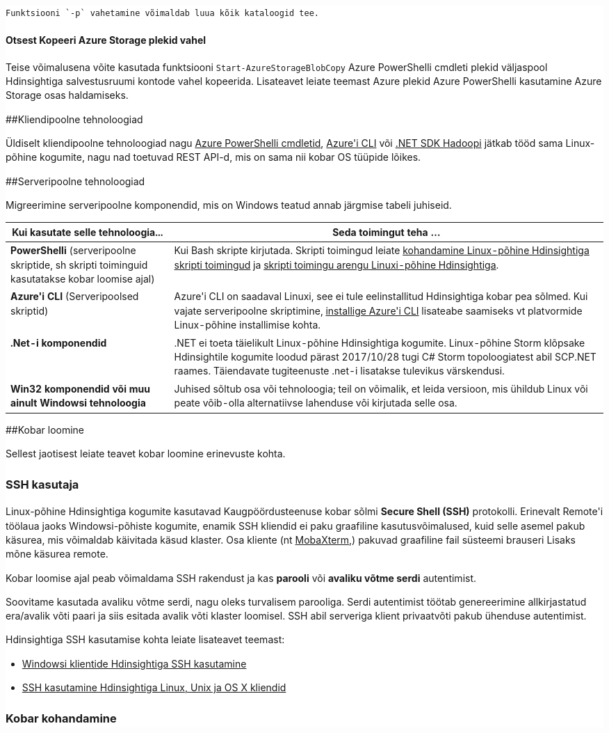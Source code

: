    Funktsiooni `-p` vahetamine võimaldab luua kõik kataloogid tee.

#### <a name="direct-copy-between-azure-storage-blobs"></a>Otsest Kopeeri Azure Storage plekid vahel

Teise võimalusena võite kasutada funktsiooni `Start-AzureStorageBlobCopy` Azure PowerShelli cmdleti plekid väljaspool Hdinsightiga salvestusruumi kontode vahel kopeerida. Lisateavet leiate teemast Azure plekid Azure PowerShelli kasutamine Azure Storage osas haldamiseks.

##<a name="client-side-technologies"></a>Kliendipoolne tehnoloogiad

Üldiselt kliendipoolne tehnoloogiad nagu [Azure PowerShelli cmdletid](../powershell-install-configure.md), [Azure'i CLI](../xplat-cli-install.md) või [.NET SDK Hadoopi](https://hadoopsdk.codeplex.com/) jätkab tööd sama Linux-põhine kogumite, nagu nad toetuvad REST API-d, mis on sama nii kobar OS tüüpide lõikes.

##<a name="server-side-technologies"></a>Serveripoolne tehnoloogiad

Migreerimine serveripoolne komponendid, mis on Windows teatud annab järgmise tabeli juhiseid.

| Kui kasutate selle tehnoloogia... | Seda toimingut teha … |
| ----- | ----- |
| **PowerShelli** (serveripoolne skriptide, sh skripti toiminguid kasutatakse kobar loomise ajal) | Kui Bash skripte kirjutada. Skripti toimingud leiate [kohandamine Linux-põhine Hdinsightiga skripti toimingud](hdinsight-hadoop-customize-cluster-linux.md) ja [skripti toimingu arengu Linuxi-põhine Hdinsightiga](hdinsight-hadoop-script-actions-linux.md). |
| **Azure'i CLI** (Serveripoolsed skriptid) | Azure'i CLI on saadaval Linuxi, see ei tule eelinstallitud Hdinsightiga kobar pea sõlmed. Kui vajate serveripoolne skriptimine, [installige Azure'i CLI](../xplat-cli-install.md) lisateabe saamiseks vt platvormide Linux-põhine installimise kohta. |
| **.Net-i komponendid** | .NET ei toeta täielikult Linux-põhine Hdinsightiga kogumite. Linux-põhine Storm klõpsake Hdinsightile kogumite loodud pärast 2017/10/28 tugi C# Storm topoloogiatest abil SCP.NET raames. Täiendavate tugiteenuste .net-i lisatakse tulevikus värskendusi. |
| **Win32 komponendid või muu ainult Windowsi tehnoloogia** | Juhised sõltub osa või tehnoloogia; teil on võimalik, et leida versioon, mis ühildub Linux või peate võib-olla alternatiivse lahenduse või kirjutada selle osa. |

##<a name="cluster-creation"></a>Kobar loomine

Sellest jaotisest leiate teavet kobar loomine erinevuste kohta.

### <a name="ssh-user"></a>SSH kasutaja

Linux-põhine Hdinsightiga kogumite kasutavad Kaugpöördusteenuse kobar sõlmi **Secure Shell (SSH)** protokolli. Erinevalt Remote'i töölaua jaoks Windowsi-põhiste kogumite, enamik SSH kliendid ei paku graafiline kasutusvõimalused, kuid selle asemel pakub käsurea, mis võimaldab käivitada käsud klaster. Osa kliente (nt [MobaXterm](http://mobaxterm.mobatek.net/),) pakuvad graafiline fail süsteemi brauseri Lisaks mõne käsurea remote.

Kobar loomise ajal peab võimaldama SSH rakendust ja kas **parooli** või **avaliku võtme serdi** autentimist.

Soovitame kasutada avaliku võtme serdi, nagu oleks turvalisem parooliga. Serdi autentimist töötab genereerimine allkirjastatud era/avalik võti paari ja siis esitada avalik võti klaster loomisel. SSH abil serveriga klient privaatvõti pakub ühenduse autentimist.

Hdinsightiga SSH kasutamise kohta leiate lisateavet teemast:

- [Windowsi klientide Hdinsightiga SSH kasutamine](hdinsight-hadoop-linux-use-ssh-windows.md)

- [SSH kasutamine Hdinsightiga Linux, Unix ja OS X kliendid](hdinsight-hadoop-linux-use-ssh-unix.md)

### <a name="cluster-customization"></a>Kobar kohandamine

